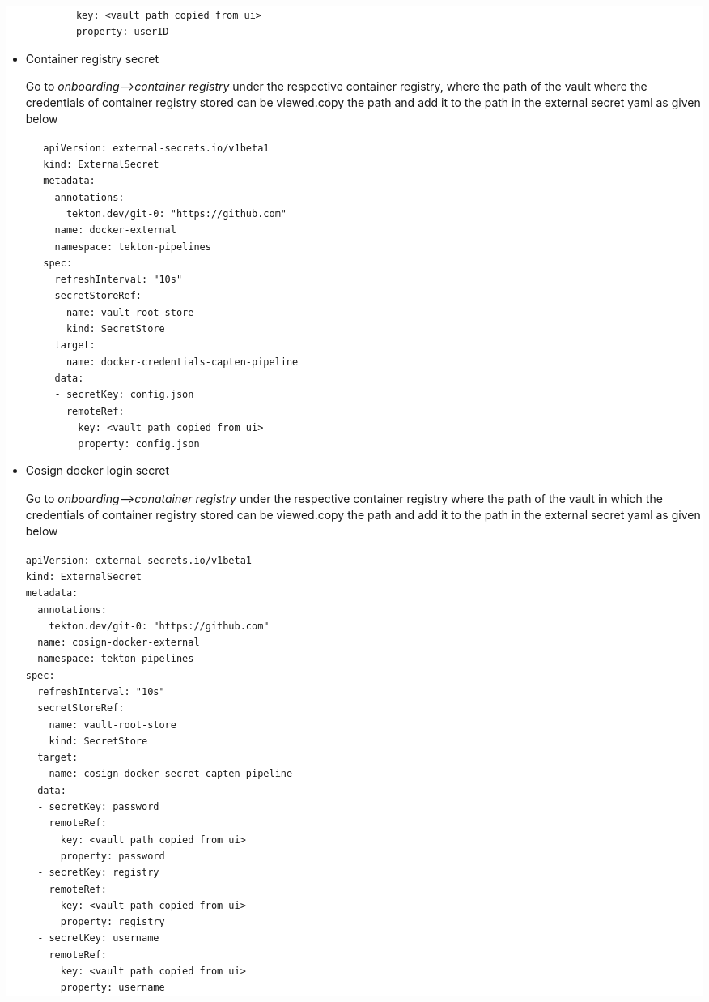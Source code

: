                 key: <vault path copied from ui>
                property: userID

- Container registry secret

  Go to _onboarding-->container registry_ under the respective container registry, where the path of the vault where the credentials of container registry stored can be viewed.copy the path and add it to the path in the external secret yaml as given below

         apiVersion: external-secrets.io/v1beta1
         kind: ExternalSecret
         metadata:
           annotations:
             tekton.dev/git-0: "https://github.com"
           name: docker-external
           namespace: tekton-pipelines
         spec:
           refreshInterval: "10s"
           secretStoreRef:
             name: vault-root-store
             kind: SecretStore
           target:
             name: docker-credentials-capten-pipeline
           data:
           - secretKey: config.json
             remoteRef:
               key: <vault path copied from ui>
               property: config.json

- Cosign docker login secret

  Go to _onboarding-->conatainer registry_ under the respective container registry where the path of the vault in which the credentials of container registry stored can be viewed.copy the path and add it to the path in the external secret yaml as given below

      apiVersion: external-secrets.io/v1beta1
      kind: ExternalSecret
      metadata:
        annotations:
          tekton.dev/git-0: "https://github.com"
        name: cosign-docker-external
        namespace: tekton-pipelines
      spec:
        refreshInterval: "10s"
        secretStoreRef:
          name: vault-root-store
          kind: SecretStore
        target:
          name: cosign-docker-secret-capten-pipeline
        data:
        - secretKey: password
          remoteRef:
            key: <vault path copied from ui>
            property: password
        - secretKey: registry
          remoteRef:
            key: <vault path copied from ui>
            property: registry
        - secretKey: username
          remoteRef:
            key: <vault path copied from ui>
            property: username
